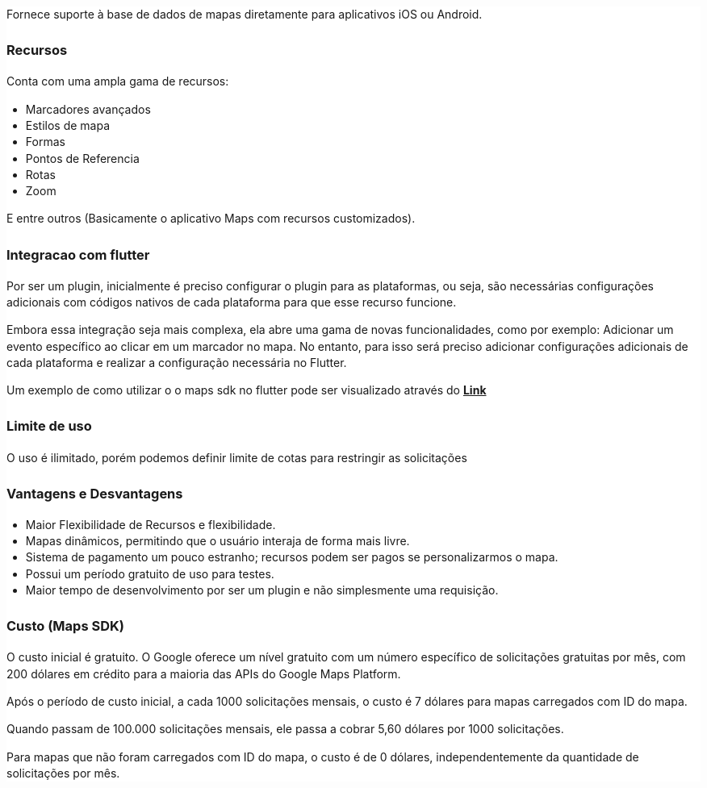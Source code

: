 Fornece suporte à base de dados de mapas diretamente para aplicativos iOS ou Android.

### **Recursos**

Conta com uma ampla gama de recursos:

- Marcadores avançados
- Estilos de mapa 
- Formas 
- Pontos de Referencia
- Rotas
- Zoom

E entre outros (Basicamente o aplicativo Maps com recursos customizados).


### **Integracao com flutter**

Por ser um plugin, inicialmente é preciso configurar o plugin para as plataformas, ou seja, são necessárias configurações adicionais com códigos nativos de cada plataforma para que esse recurso funcione.

Embora essa integração seja mais complexa, ela abre uma gama de novas funcionalidades, como por exemplo: Adicionar um evento específico ao clicar em um marcador no mapa. No entanto, para isso será preciso adicionar configurações adicionais de cada plataforma e realizar a configuração necessária no Flutter.

Um exemplo de como utilizar o o maps sdk no flutter pode ser visualizado através do [**Link**](https://codelabs.developers.google.com/codelabs/google-maps-in-flutter?hl=pt-br#0)


### **Limite de uso**

O uso é ilimitado, porém podemos definir limite de cotas para restringir as solicitações 

### **Vantagens e Desvantagens**

- Maior Flexibilidade de Recursos e flexibilidade.
- Mapas dinâmicos, permitindo que o usuário interaja de forma mais livre.
- Sistema de pagamento um pouco estranho; recursos podem ser pagos se personalizarmos o mapa.
- Possui um período gratuito de uso para testes.
- Maior tempo de desenvolvimento por ser um plugin e não simplesmente uma requisição.

### **Custo (Maps SDK)**

O custo inicial é gratuito. O Google oferece um nível gratuito com um número específico de solicitações gratuitas por mês, com 200 dólares em crédito para a maioria das APIs do Google Maps Platform.

Após o período de custo inicial, a cada 1000 solicitações mensais, o custo é 7 dólares para mapas carregados com ID do mapa.

Quando passam de 100.000 solicitações mensais, ele passa a cobrar 5,60 dólares por 1000 solicitações.

Para mapas que não foram carregados com ID do mapa, o custo é de 0 dólares, independentemente da quantidade de solicitações por mês.
